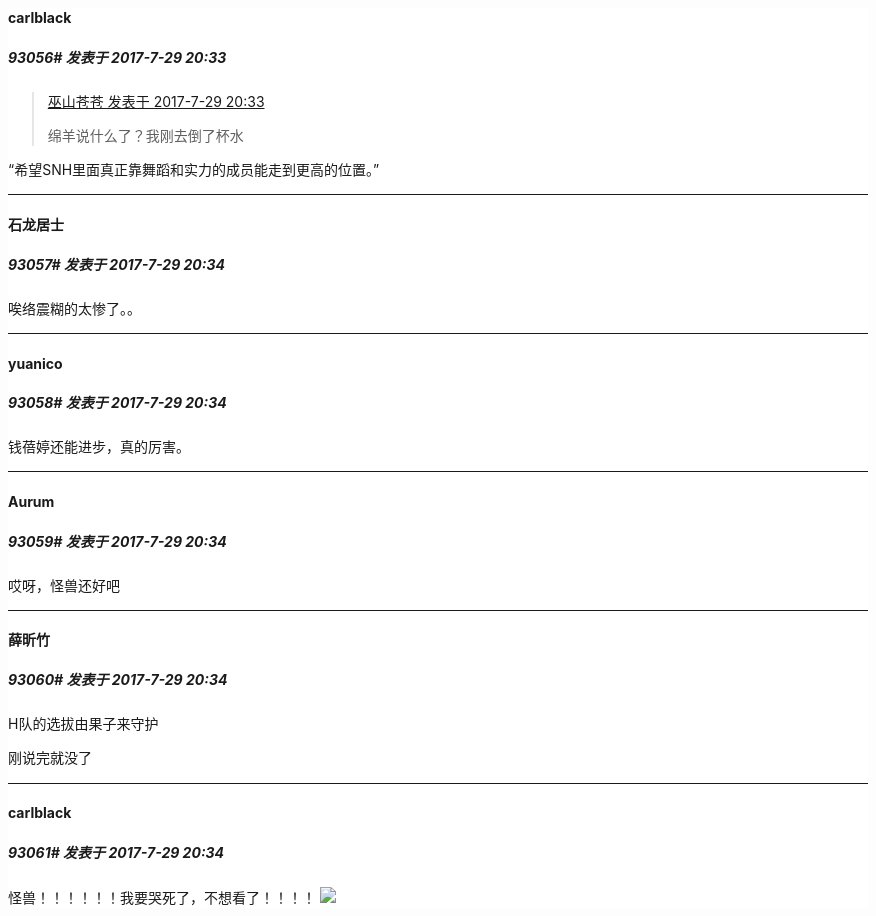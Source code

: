 ####  carlblack  
##### 93056#       发表于 2017-7-29 20:33


<blockquote><a href="httphttps://bbs.saraba1st.com/2b/forum.php?mod=redirect&amp;goto=findpost&amp;pid=36724707&amp;ptid=1105387" target="_blank">巫山苍苍 发表于 2017-7-29 20:33</a>

绵羊说什么了？我刚去倒了杯水</blockquote>
“希望SNH里面真正靠舞蹈和实力的成员能走到更高的位置。”


*****

####  石龙居士  
##### 93057#       发表于 2017-7-29 20:34


唉络震糊的太惨了。。


*****

####  yuanico  
##### 93058#       发表于 2017-7-29 20:34


钱蓓婷还能进步，真的厉害。


*****

####  Aurum  
##### 93059#       发表于 2017-7-29 20:34


哎呀，怪兽还好吧


*****

####  薛昕竹  
##### 93060#       发表于 2017-7-29 20:34


H队的选拔由果子来守护

刚说完就没了


*****

####  carlblack  
##### 93061#       发表于 2017-7-29 20:34


怪兽！！！！！！我要哭死了，不想看了！！！！
<img src="https://static.saraba1st.com/image/smiley/face2017/068.png" referrerpolicy="no-referrer">

